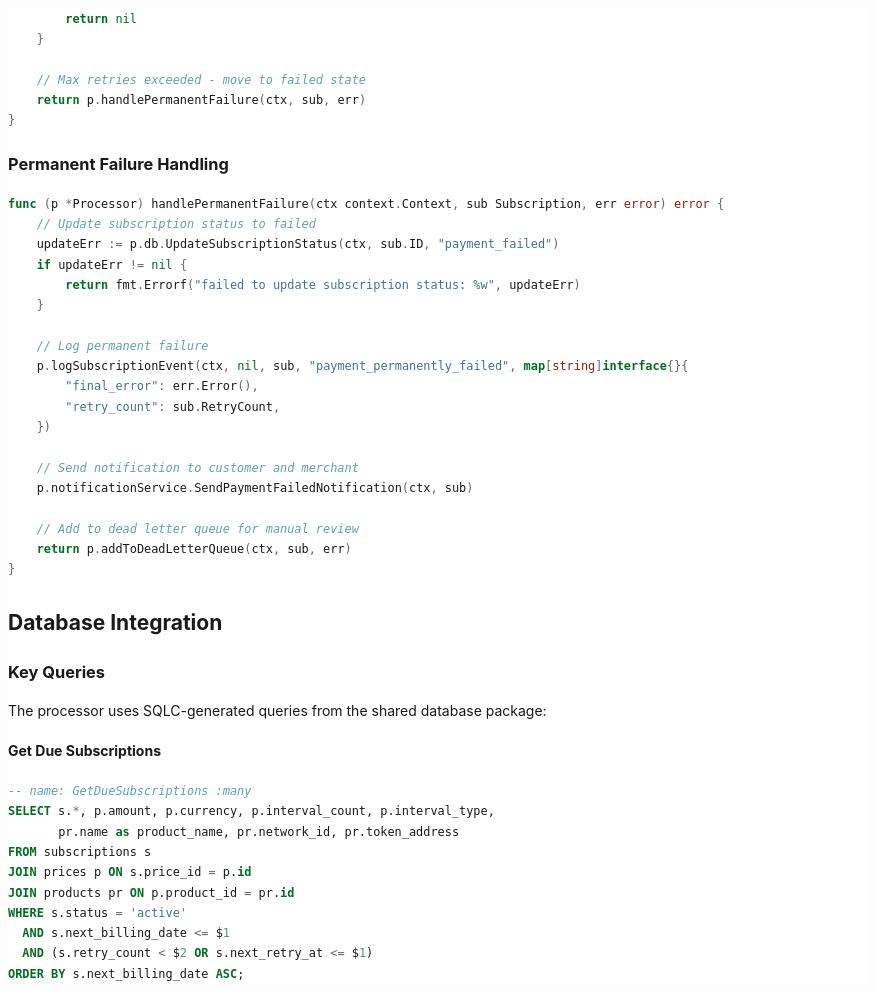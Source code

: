 ```go
        return nil
    }
    
    // Max retries exceeded - move to failed state
    return p.handlePermanentFailure(ctx, sub, err)
}
```

### Permanent Failure Handling
```go
func (p *Processor) handlePermanentFailure(ctx context.Context, sub Subscription, err error) error {
    // Update subscription status to failed
    updateErr := p.db.UpdateSubscriptionStatus(ctx, sub.ID, "payment_failed")
    if updateErr != nil {
        return fmt.Errorf("failed to update subscription status: %w", updateErr)
    }
    
    // Log permanent failure
    p.logSubscriptionEvent(ctx, nil, sub, "payment_permanently_failed", map[string]interface{}{
        "final_error": err.Error(),
        "retry_count": sub.RetryCount,
    })
    
    // Send notification to customer and merchant
    p.notificationService.SendPaymentFailedNotification(ctx, sub)
    
    // Add to dead letter queue for manual review
    return p.addToDeadLetterQueue(ctx, sub, err)
}
```

## Database Integration

### Key Queries
The processor uses SQLC-generated queries from the shared database package:

#### Get Due Subscriptions
```sql
-- name: GetDueSubscriptions :many
SELECT s.*, p.amount, p.currency, p.interval_count, p.interval_type,
       pr.name as product_name, pr.network_id, pr.token_address
FROM subscriptions s
JOIN prices p ON s.price_id = p.id
JOIN products pr ON p.product_id = pr.id
WHERE s.status = 'active'
  AND s.next_billing_date <= $1
  AND (s.retry_count < $2 OR s.next_retry_at <= $1)
ORDER BY s.next_billing_date ASC;
```
